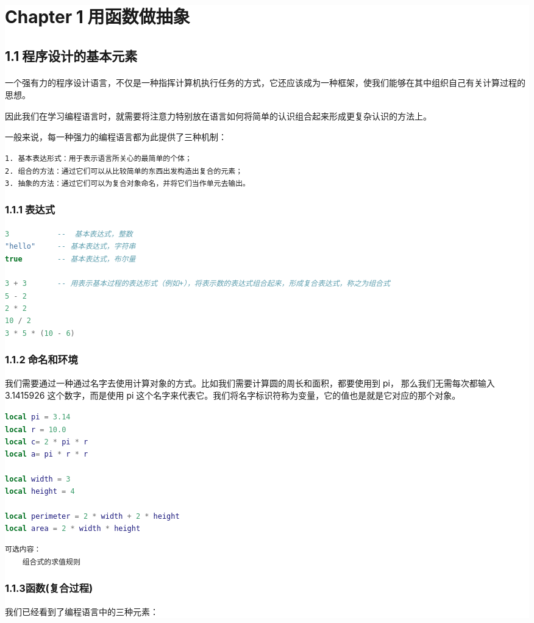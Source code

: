 # Chapter 1 用函数做抽象

## 1.1 程序设计的基本元素

一个强有力的程序设计语言，不仅是一种指挥计算机执行任务的方式，它还应该成为一种框架，使我们能够在其中组织自己有关计算过程的思想。

因此我们在学习编程语言时，就需要将注意力特别放在语言如何将简单的认识组合起来形成更复杂认识的方法上。

一般来说，每一种强力的编程语言都为此提供了三种机制：

    1. 基本表达形式：用于表示语言所关心的最简单的个体；
    2. 组合的方法：通过它们可以从比较简单的东西出发构造出复合的元素；
    3. 抽象的方法：通过它们可以为复合对象命名，并将它们当作单元去输出。

### 1.1.1 表达式

```lua
3           --  基本表达式，整数
"hello"     -- 基本表达式，字符串
true        -- 基本表达式，布尔量

3 + 3       -- 用表示基本过程的表达形式（例如+），将表示数的表达式组合起来，形成复合表达式，称之为组合式
5 - 2
2 * 2
10 / 2
3 * 5 * (10 - 6)
```

### 1.1.2 命名和环境

我们需要通过一种通过名字去使用计算对象的方式。比如我们需要计算圆的周长和面积，都要使用到 pi， 那么我们无需每次都输入 3.1415926 这个数字，而是使用 pi 这个名字来代表它。我们将名字标识符称为变量，它的值也是就是它对应的那个对象。

```lua
local pi = 3.14
local r = 10.0
local c= 2 * pi * r
local a= pi * r * r

local width = 3
local height = 4

local perimeter = 2 * width + 2 * height
local area = 2 * width * height
```

    可选内容：
        组合式的求值规则

### 1.1.3函数(复合过程)

我们已经看到了编程语言中的三种元素：
